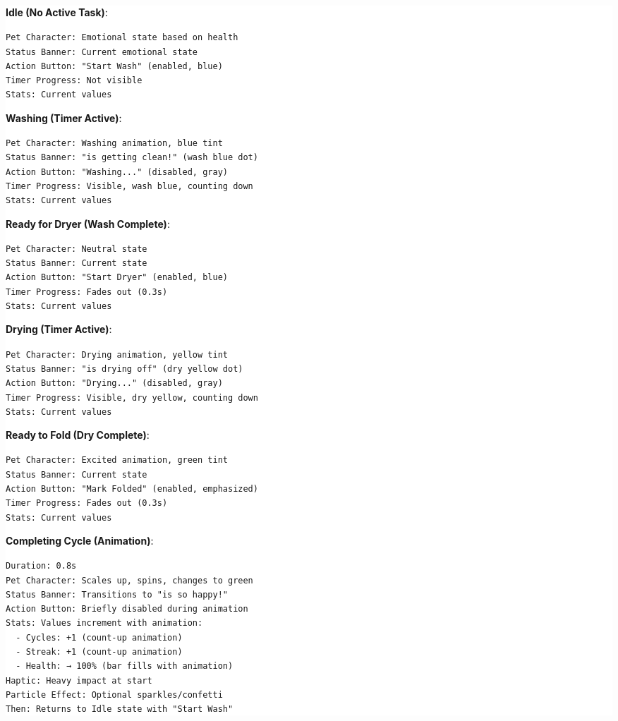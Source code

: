 **Idle (No Active Task)**:

```
Pet Character: Emotional state based on health
Status Banner: Current emotional state
Action Button: "Start Wash" (enabled, blue)
Timer Progress: Not visible
Stats: Current values
```

**Washing (Timer Active)**:

```
Pet Character: Washing animation, blue tint
Status Banner: "is getting clean!" (wash blue dot)
Action Button: "Washing..." (disabled, gray)
Timer Progress: Visible, wash blue, counting down
Stats: Current values
```

**Ready for Dryer (Wash Complete)**:

```
Pet Character: Neutral state
Status Banner: Current state
Action Button: "Start Dryer" (enabled, blue)
Timer Progress: Fades out (0.3s)
Stats: Current values
```

**Drying (Timer Active)**:

```
Pet Character: Drying animation, yellow tint
Status Banner: "is drying off" (dry yellow dot)
Action Button: "Drying..." (disabled, gray)
Timer Progress: Visible, dry yellow, counting down
Stats: Current values
```

**Ready to Fold (Dry Complete)**:

```
Pet Character: Excited animation, green tint
Status Banner: Current state
Action Button: "Mark Folded" (enabled, emphasized)
Timer Progress: Fades out (0.3s)
Stats: Current values
```

**Completing Cycle (Animation)**:

```
Duration: 0.8s
Pet Character: Scales up, spins, changes to green
Status Banner: Transitions to "is so happy!"
Action Button: Briefly disabled during animation
Stats: Values increment with animation:
  - Cycles: +1 (count-up animation)
  - Streak: +1 (count-up animation)
  - Health: → 100% (bar fills with animation)
Haptic: Heavy impact at start
Particle Effect: Optional sparkles/confetti
Then: Returns to Idle state with "Start Wash"
```
